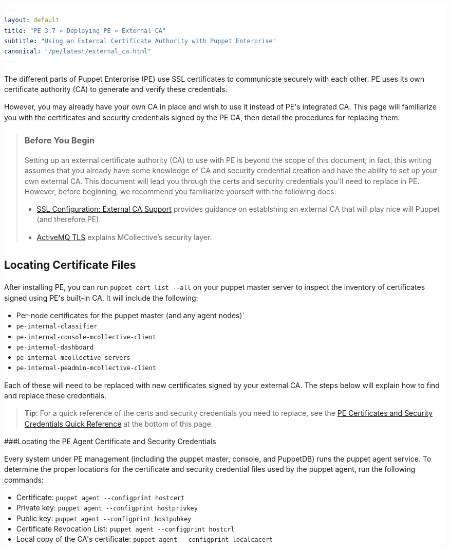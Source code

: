 ```yaml
---
layout: default
title: "PE 3.7 » Deploying PE » External CA"
subtitle: "Using an External Certificate Authority with Puppet Enterprise"
canonical: "/pe/latest/external_ca.html"
---
```


The different parts of Puppet Enterprise (PE) use SSL certificates to communicate securely with each other. PE uses its own certificate authority (CA) to generate and verify these credentials.

However, you may already have your own CA in place and wish to use it instead of PE's integrated CA. This page will familiarize you with the certificates and security credentials signed by the PE CA, then detail the procedures for replacing them.

> ### Before You Begin
> Setting up an external certificate authority (CA) to use with PE is beyond the scope of this document; in fact, this writing assumes that you already have some knowledge of CA and security credential creation and have the ability to set up your own external CA. This document will lead you through the certs and security credentials you'll need to replace in PE. However, before beginning, we recommend you familiarize yourself with the following docs:
>
>- [SSL Configuration: External CA Support](/puppet/3.7/reference/config_ssl_external_ca.html) provides guidance on establshing an external CA that will play nice will Puppet (and therefore PE).
>
>- [ActiveMQ TLS](/mcollective/reference/integration/activemq_ssl.html) explains MCollective’s security layer.

## Locating Certificate Files

After installing PE, you can run `puppet cert list --all` on your puppet master server to inspect the inventory of certificates signed using PE's built-in CA. It will include the following:

-  Per-node certificates for the puppet master (and any agent nodes)`
- `pe-internal-classifier`
- `pe-internal-console-mcollective-client`
- `pe-internal-dashboard`
- `pe-internal-mcollective-servers`
- `pe-internal-peadmin-mcollective-client`

Each of these will need to be replaced with new certificates signed by your external CA. The steps below will explain how to find and replace these credentials.

>**Tip**: For a quick reference of the certs and security credentials you need to replace, see the [PE Certificates and Security Credentials Quick Reference](#pe-certificates-and-security-credentials-quick-reference) at the bottom of this page.

###Locating the PE Agent Certificate and Security Credentials

Every system under PE management (including the puppet master, console, and PuppetDB) runs the puppet agent service. To determine the proper locations for the certificate and security credential files used by the puppet agent, run the following commands:

- Certificate: `puppet agent --configprint hostcert`
- Private key: `puppet agent --configprint hostprivkey`
- Public key: `puppet agent --configprint hostpubkey`
- Certificate Revocation List: `puppet agent --configprint hostcrl`
- Local copy of the CA's certificate: `puppet agent --configprint localcacert`
